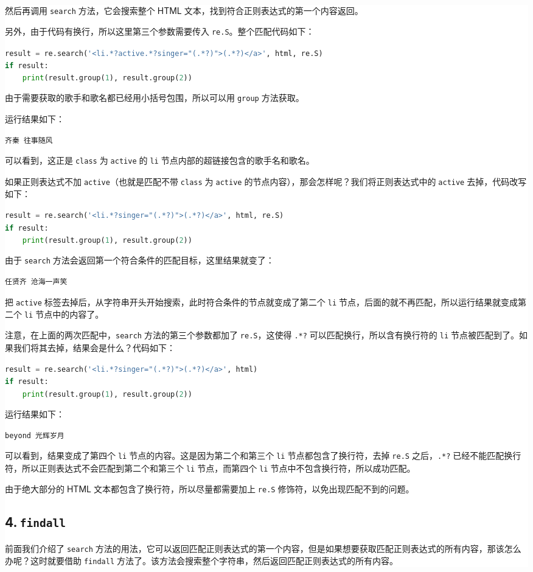 然后再调用 `search` 方法，它会搜索整个 HTML 文本，找到符合正则表达式的第一个内容返回。

另外，由于代码有换行，所以这里第三个参数需要传入 `re.S`。整个匹配代码如下：

```python
result = re.search('<li.*?active.*?singer="(.*?)">(.*?)</a>', html, re.S)
if result:
    print(result.group(1), result.group(2))
```

由于需要获取的歌手和歌名都已经用小括号包围，所以可以用 `group` 方法获取。

运行结果如下：

```
齐秦 往事随风
```

可以看到，这正是 `class` 为 `active` 的 `li` 节点内部的超链接包含的歌手名和歌名。

如果正则表达式不加 `active`（也就是匹配不带 `class` 为 `active` 的节点内容），那会怎样呢？我们将正则表达式中的 `active` 去掉，代码改写如下：

```python
result = re.search('<li.*?singer="(.*?)">(.*?)</a>', html, re.S)
if result:
    print(result.group(1), result.group(2))
```

由于 `search` 方法会返回第一个符合条件的匹配目标，这里结果就变了：

```
任贤齐 沧海一声笑
```

把 `active` 标签去掉后，从字符串开头开始搜索，此时符合条件的节点就变成了第二个 `li` 节点，后面的就不再匹配，所以运行结果就变成第二个 `li` 节点中的内容了。

注意，在上面的两次匹配中，`search` 方法的第三个参数都加了 `re.S`，这使得 `.*?` 可以匹配换行，所以含有换行符的 `li` 节点被匹配到了。如果我们将其去掉，结果会是什么？代码如下：

```python
result = re.search('<li.*?singer="(.*?)">(.*?)</a>', html)
if result:
    print(result.group(1), result.group(2))
```

运行结果如下：

```
beyond 光辉岁月
```

可以看到，结果变成了第四个 `li` 节点的内容。这是因为第二个和第三个 `li` 节点都包含了换行符，去掉 `re.S` 之后，`.*?` 已经不能匹配换行符，所以正则表达式不会匹配到第二个和第三个 `li` 节点，而第四个 `li` 节点中不包含换行符，所以成功匹配。

由于绝大部分的 HTML 文本都包含了换行符，所以尽量都需要加上 `re.S` 修饰符，以免出现匹配不到的问题。

## 4. `findall`

前面我们介绍了 `search` 方法的用法，它可以返回匹配正则表达式的第一个内容，但是如果想要获取匹配正则表达式的所有内容，那该怎么办呢？这时就要借助 `findall` 方法了。该方法会搜索整个字符串，然后返回匹配正则表达式的所有内容。
